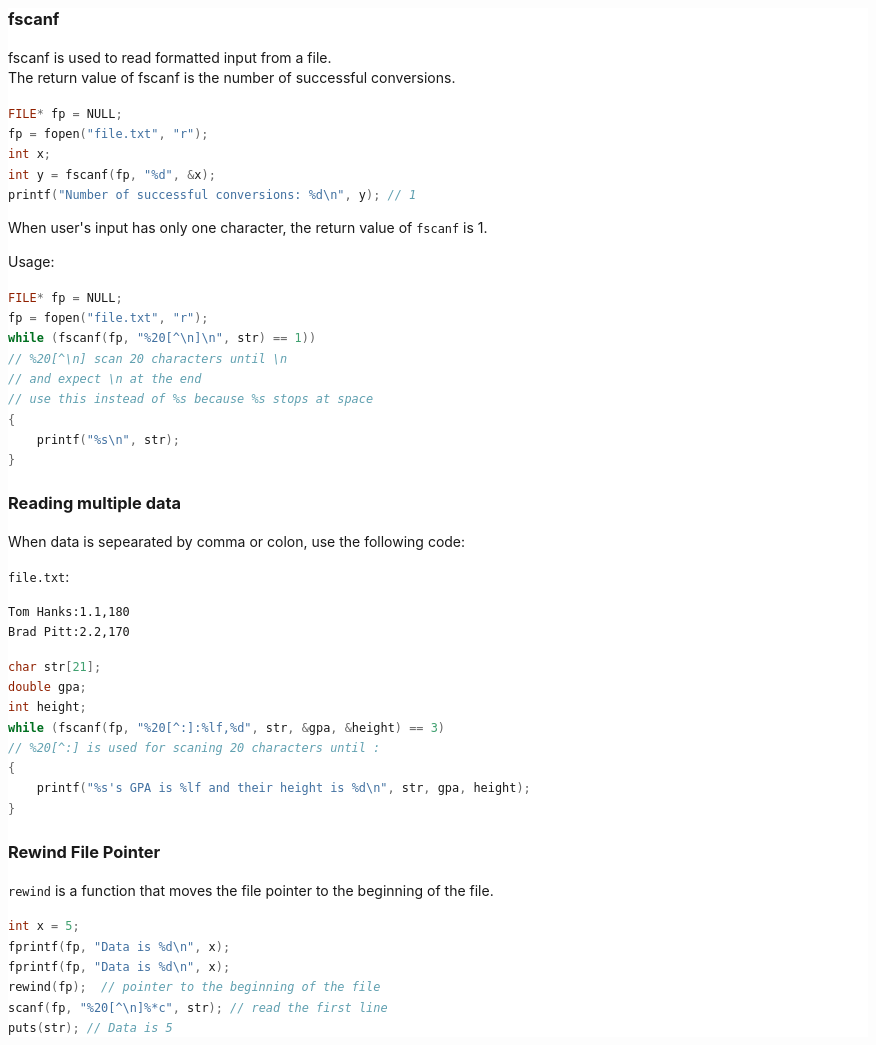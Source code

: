 ### fscanf

fscanf is used to read formatted input from a file.  
The return value of fscanf is the number of successful conversions.

```c
FILE* fp = NULL;
fp = fopen("file.txt", "r");
int x;
int y = fscanf(fp, "%d", &x);
printf("Number of successful conversions: %d\n", y); // 1
```

When user's input has only one character, the return value of `fscanf` is 1.

Usage:

```c
FILE* fp = NULL;
fp = fopen("file.txt", "r");
while (fscanf(fp, "%20[^\n]\n", str) == 1))
// %20[^\n] scan 20 characters until \n
// and expect \n at the end
// use this instead of %s because %s stops at space
{
	printf("%s\n", str);
}
```

### Reading multiple data

When data is sepearated by comma or colon, use the following code:

`file.txt`:

```txt
Tom Hanks:1.1,180
Brad Pitt:2.2,170
```

```c
char str[21];
double gpa;
int height;
while (fscanf(fp, "%20[^:]:%lf,%d", str, &gpa, &height) == 3)
// %20[^:] is used for scaning 20 characters until :
{
	printf("%s's GPA is %lf and their height is %d\n", str, gpa, height);
}
```

### Rewind File Pointer

`rewind` is a function that moves the file pointer to the beginning of the file.

```c
int x = 5;
fprintf(fp, "Data is %d\n", x);
fprintf(fp, "Data is %d\n", x);
rewind(fp);  // pointer to the beginning of the file
scanf(fp, "%20[^\n]%*c", str); // read the first line
puts(str); // Data is 5
```
